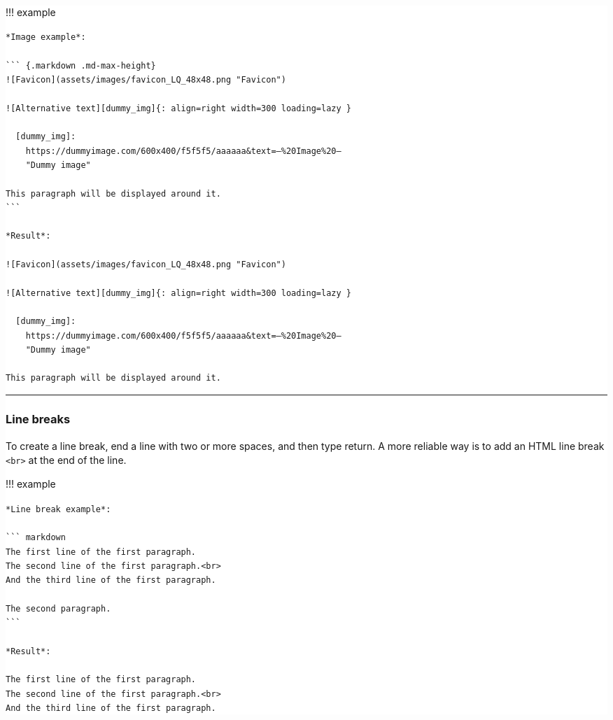 !!! example

    *Image example*:

    ``` {.markdown .md-max-height}
    ![Favicon](assets/images/favicon_LQ_48x48.png "Favicon")

    ![Alternative text][dummy_img]{: align=right width=300 loading=lazy }

      [dummy_img]:
        https://dummyimage.com/600x400/f5f5f5/aaaaaa&text=–%20Image%20–
        "Dummy image"

    This paragraph will be displayed around it.
    ```

    *Result*:

    ![Favicon](assets/images/favicon_LQ_48x48.png "Favicon")

    ![Alternative text][dummy_img]{: align=right width=300 loading=lazy }

      [dummy_img]:
        https://dummyimage.com/600x400/f5f5f5/aaaaaa&text=–%20Image%20–
        "Dummy image"

    This paragraph will be displayed around it.

---

### Line breaks

To create a line break, end a line with two or more spaces, and then type return.
A more reliable way is to add an HTML line break `<br>` at the end of the line.

!!! example

    *Line break example*:

    ``` markdown
    The first line of the first paragraph.  
    The second line of the first paragraph.<br>
    And the third line of the first paragraph.

    The second paragraph.
    ```

    *Result*:

    The first line of the first paragraph.  
    The second line of the first paragraph.<br>
    And the third line of the first paragraph.


  [mermaid_link]: https://mermaid-js.github.io/mermaid/
  [icon_emoji_link]: https://squidfunk.github.io/mkdocs-material/reference/icons-emojis/
  [keys_link]: https://facelessuser.github.io/pymdown-extensions/extensions/keys/
  [macros_link]: https://github.com/fralau/mkdocs_macros_plugin
  [ogp_link]: https://ogp.me/